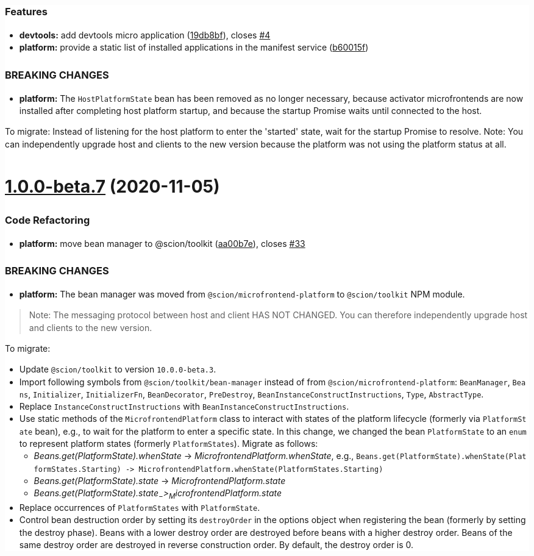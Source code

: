 
### Features

* **devtools:** add devtools micro application ([19db8bf](https://github.com/SchweizerischeBundesbahnen/scion-microfrontend-platform/commit/19db8bf646b3a46667cd82a513f109c3297f5068)), closes [#4](https://github.com/SchweizerischeBundesbahnen/scion-microfrontend-platform/issues/4)
* **platform:** provide a static list of installed applications in the manifest service ([b60015f](https://github.com/SchweizerischeBundesbahnen/scion-microfrontend-platform/commit/b60015f798a6ce8e5ed765f942536a89df922407))


### BREAKING CHANGES

* **platform:** The `HostPlatformState` bean has been removed as no longer necessary, because activator microfrontends are now installed after completing host platform startup, and because the startup Promise waits until connected to the host.

To migrate: Instead of listening for the host platform to enter the 'started' state, wait for the startup Promise to resolve.
Note: You can independently upgrade host and clients to the new version because the platform was not using the platform status at all.



# [1.0.0-beta.7](https://github.com/SchweizerischeBundesbahnen/scion-microfrontend-platform/compare/1.0.0-beta.6...1.0.0-beta.7) (2020-11-05)


### Code Refactoring

* **platform:** move bean manager to @scion/toolkit ([aa00b7e](https://github.com/SchweizerischeBundesbahnen/scion-microfrontend-platform/commit/aa00b7e07e4a5f976c7e99cc96c95430bec5574d)), closes [#33](https://github.com/SchweizerischeBundesbahnen/scion-microfrontend-platform/issues/33)


### BREAKING CHANGES

* **platform:** The bean manager was moved from `@scion/microfrontend-platform` to `@scion/toolkit` NPM module.

> Note: The messaging protocol between host and client HAS NOT CHANGED. You can therefore independently upgrade host and clients to the new version.

To migrate:
-  Update `@scion/toolkit` to version `10.0.0-beta.3`.
- Import following symbols from `@scion/toolkit/bean-manager` instead of from `@scion/microfrontend-platform`: `BeanManager`, `Beans`, `Initializer`, `InitializerFn`, `BeanDecorator`, `PreDestroy`, `BeanInstanceConstructInstructions`, `Type`, `AbstractType`.
- Replace `InstanceConstructInstructions` with `BeanInstanceConstructInstructions`.
- Use static methods of the `MicrofrontendPlatform` class to interact with states of the platform lifecycle (formerly via `PlatformState` bean), e.g., to wait for the platform to enter a specific state. In this change, we changed the bean `PlatformState` to an `enum` to represent platform states (formerly `PlatformStates`).
Migrate as follows:
  - _Beans.get(PlatformState).whenState_ -> _MicrofrontendPlatform.whenState_, e.g., `Beans.get(PlatformState).whenState(PlatformStates.Starting) -> MicrofrontendPlatform.whenState(PlatformStates.Starting)`
  - _Beans.get(PlatformState).state_ -> _MicrofrontendPlatform.state_
  - _Beans.get(PlatformState).state$_ -> _MicrofrontendPlatform.state$_
- Replace occurrences of `PlatformStates` with `PlatformState`.
- Control bean destruction order by setting its `destroyOrder` in the options object when registering the  bean (formerly by setting the destroy phase). Beans with a lower destroy order are destroyed before beans with a higher destroy order. Beans of the same destroy order are destroyed in reverse construction order. By default, the destroy order is 0.